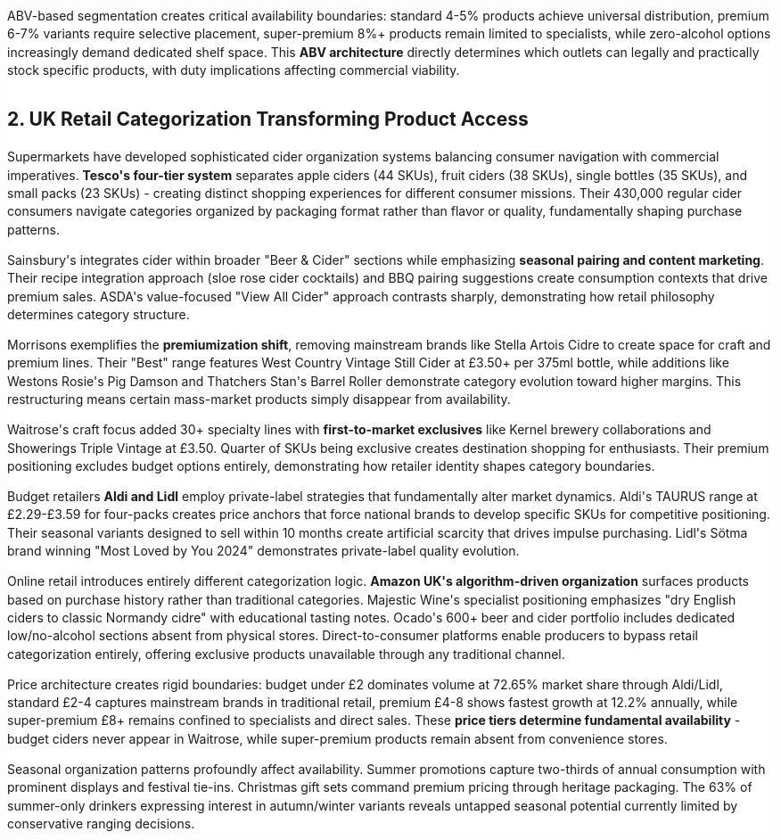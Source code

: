 ABV-based segmentation creates critical availability boundaries: standard 4-5% products achieve universal distribution, premium 6-7% variants require selective placement, super-premium 8%+ products remain limited to specialists, while zero-alcohol options increasingly demand dedicated shelf space. This **ABV architecture** directly determines which outlets can legally and practically stock specific products, with duty implications affecting commercial viability.

## 2. UK Retail Categorization Transforming Product Access

Supermarkets have developed sophisticated cider organization systems balancing consumer navigation with commercial imperatives. **Tesco's four-tier system** separates apple ciders (44 SKUs), fruit ciders (38 SKUs), single bottles (35 SKUs), and small packs (23 SKUs) - creating distinct shopping experiences for different consumer missions. Their 430,000 regular cider consumers navigate categories organized by packaging format rather than flavor or quality, fundamentally shaping purchase patterns.

Sainsbury's integrates cider within broader "Beer & Cider" sections while emphasizing **seasonal pairing and content marketing**. Their recipe integration approach (sloe rose cider cocktails) and BBQ pairing suggestions create consumption contexts that drive premium sales. ASDA's value-focused "View All Cider" approach contrasts sharply, demonstrating how retail philosophy determines category structure.

Morrisons exemplifies the **premiumization shift**, removing mainstream brands like Stella Artois Cidre to create space for craft and premium lines. Their "Best" range features West Country Vintage Still Cider at £3.50+ per 375ml bottle, while additions like Westons Rosie's Pig Damson and Thatchers Stan's Barrel Roller demonstrate category evolution toward higher margins. This restructuring means certain mass-market products simply disappear from availability.

Waitrose's craft focus added 30+ specialty lines with **first-to-market exclusives** like Kernel brewery collaborations and Showerings Triple Vintage at £3.50. Quarter of SKUs being exclusive creates destination shopping for enthusiasts. Their premium positioning excludes budget options entirely, demonstrating how retailer identity shapes category boundaries.

Budget retailers **Aldi and Lidl** employ private-label strategies that fundamentally alter market dynamics. Aldi's TAURUS range at £2.29-£3.59 for four-packs creates price anchors that force national brands to develop specific SKUs for competitive positioning. Their seasonal variants designed to sell within 10 months create artificial scarcity that drives impulse purchasing. Lidl's Sötma brand winning "Most Loved by You 2024" demonstrates private-label quality evolution.

Online retail introduces entirely different categorization logic. **Amazon UK's algorithm-driven organization** surfaces products based on purchase history rather than traditional categories. Majestic Wine's specialist positioning emphasizes "dry English ciders to classic Normandy cidre" with educational tasting notes. Ocado's 600+ beer and cider portfolio includes dedicated low/no-alcohol sections absent from physical stores. Direct-to-consumer platforms enable producers to bypass retail categorization entirely, offering exclusive products unavailable through any traditional channel.

Price architecture creates rigid boundaries: budget under £2 dominates volume at 72.65% market share through Aldi/Lidl, standard £2-4 captures mainstream brands in traditional retail, premium £4-8 shows fastest growth at 12.2% annually, while super-premium £8+ remains confined to specialists and direct sales. These **price tiers determine fundamental availability** - budget ciders never appear in Waitrose, while super-premium products remain absent from convenience stores.

Seasonal organization patterns profoundly affect availability. Summer promotions capture two-thirds of annual consumption with prominent displays and festival tie-ins. Christmas gift sets command premium pricing through heritage packaging. The 63% of summer-only drinkers expressing interest in autumn/winter variants reveals untapped seasonal potential currently limited by conservative ranging decisions.
